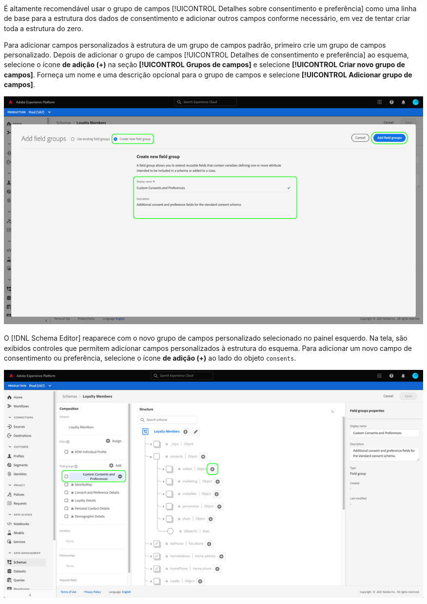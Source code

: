 É altamente recomendável usar o grupo de campos [!UICONTROL Detalhes sobre consentimento e preferência] como uma linha de base para a estrutura dos dados de consentimento e adicionar outros campos conforme necessário, em vez de tentar criar toda a estrutura do zero.

Para adicionar campos personalizados à estrutura de um grupo de campos padrão, primeiro crie um grupo de campos personalizado. Depois de adicionar o grupo de campos [!UICONTROL Detalhes de consentimento e preferência] ao esquema, selecione o ícone **de adição (+)** na seção **[!UICONTROL Grupos de campos]** e selecione **[!UICONTROL Criar novo grupo de campos]**. Forneça um nome e uma descrição opcional para o grupo de campos e selecione **[!UICONTROL Adicionar grupo de campos]**.

![](../../../images/governance-privacy-security/consent/adobe/dataset-prep/add-custom-field-group.png)

O [!DNL Schema Editor] reaparece com o novo grupo de campos personalizado selecionado no painel esquerdo. Na tela, são exibidos controles que permitem adicionar campos personalizados à estrutura do esquema. Para adicionar um novo campo de consentimento ou preferência, selecione o ícone **de adição (+)** ao lado do objeto `consents`.

![](../../../images/governance-privacy-security/consent/adobe/dataset-prep/add-custom-field.png)